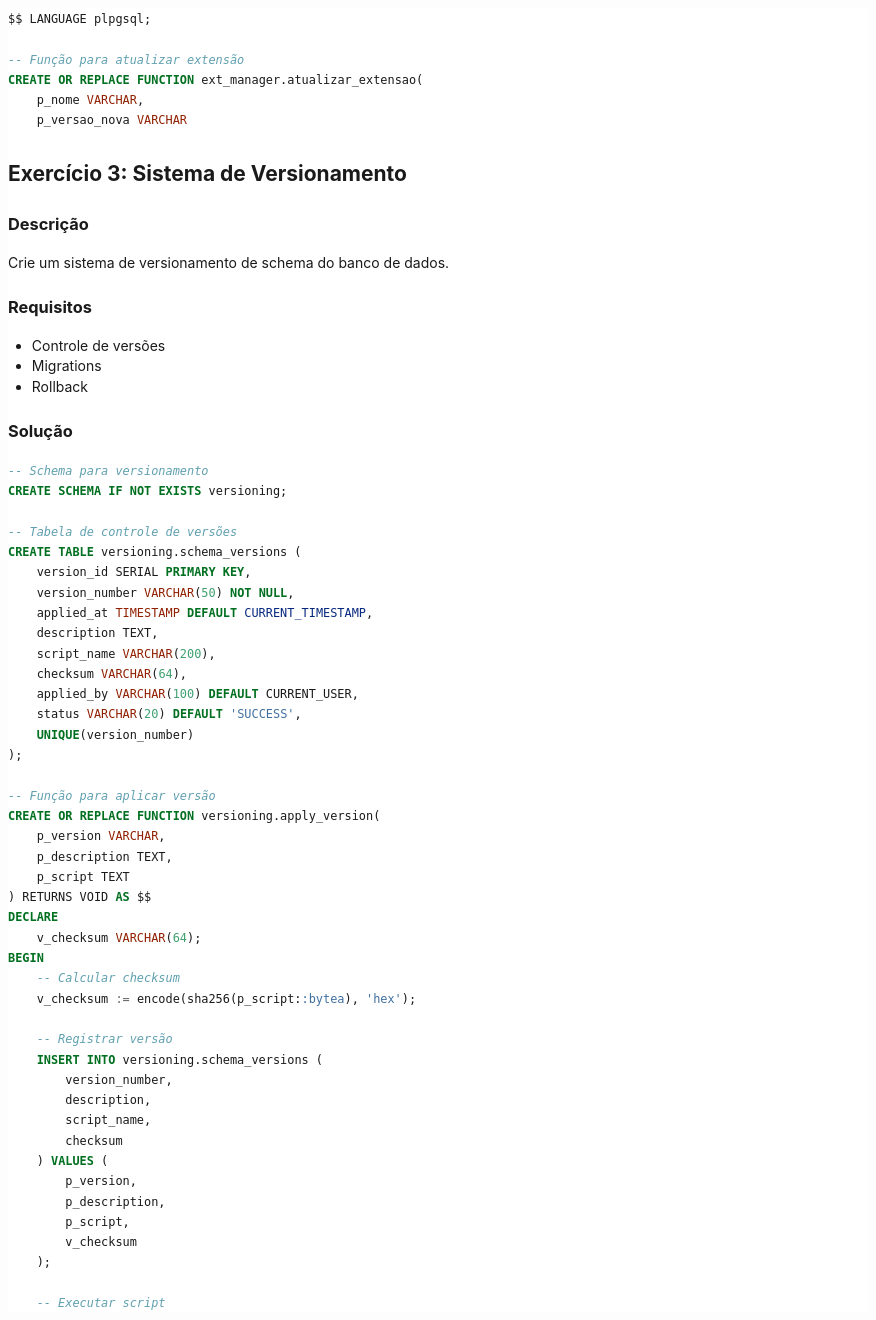 ```sql
$$ LANGUAGE plpgsql;

-- Função para atualizar extensão
CREATE OR REPLACE FUNCTION ext_manager.atualizar_extensao(
    p_nome VARCHAR,
    p_versao_nova VARCHAR
```

## Exercício 3: Sistema de Versionamento

### Descrição
Crie um sistema de versionamento de schema do banco de dados.

### Requisitos
- Controle de versões
- Migrations
- Rollback

### Solução
```sql
-- Schema para versionamento
CREATE SCHEMA IF NOT EXISTS versioning;

-- Tabela de controle de versões
CREATE TABLE versioning.schema_versions (
    version_id SERIAL PRIMARY KEY,
    version_number VARCHAR(50) NOT NULL,
    applied_at TIMESTAMP DEFAULT CURRENT_TIMESTAMP,
    description TEXT,
    script_name VARCHAR(200),
    checksum VARCHAR(64),
    applied_by VARCHAR(100) DEFAULT CURRENT_USER,
    status VARCHAR(20) DEFAULT 'SUCCESS',
    UNIQUE(version_number)
);

-- Função para aplicar versão
CREATE OR REPLACE FUNCTION versioning.apply_version(
    p_version VARCHAR,
    p_description TEXT,
    p_script TEXT
) RETURNS VOID AS $$
DECLARE
    v_checksum VARCHAR(64);
BEGIN
    -- Calcular checksum
    v_checksum := encode(sha256(p_script::bytea), 'hex');
    
    -- Registrar versão
    INSERT INTO versioning.schema_versions (
        version_number,
        description,
        script_name,
        checksum
    ) VALUES (
        p_version,
        p_description,
        p_script,
        v_checksum
    );
    
    -- Executar script
```